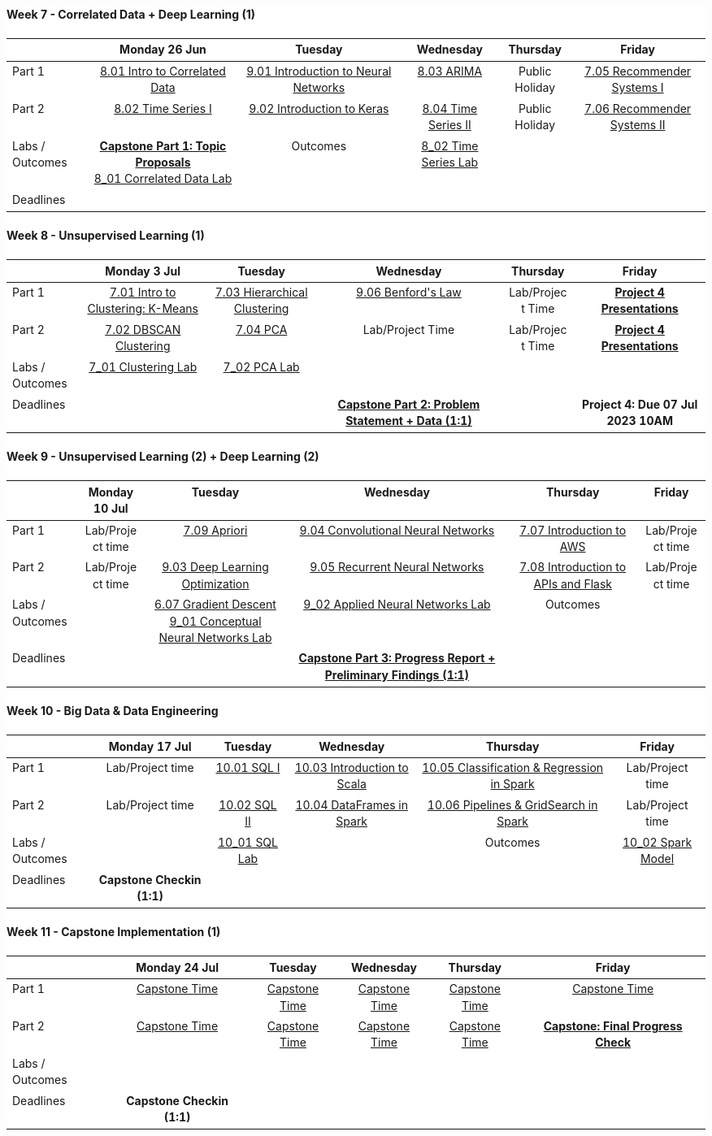 
#### Week 7 - Correlated Data + Deep Learning (1)

|         | Monday 26 Jun | Tuesday | Wednesday | Thursday | Friday |
|---|:---:|:---:|:---:|:---:|:---:|
| Part 1   | [8.01 Intro to Correlated Data](./8.01-lesson-intro_to_correlated_data) | [9.01 Introduction to Neural Networks](./9.01-lesson-intro-to-neural-networks) | [8.03 ARIMA](./8.03-lesson-ARIMA) | Public Holiday | [7.05 Recommender Systems I](./7.05-lesson-recommender-systems) |
| Part 2 | [8.02 Time Series I](./8.02-lesson-timeseries) | [9.02 Introduction to Keras](./9.02-lesson-keras) | [8.04 Time Series II](./8.04-lesson-advanced-time-series) | Public Holiday | [7.06 Recommender Systems II](./7.06-lesson-recommender-systems) |
| Labs / Outcomes | [**Capstone Part 1: Topic Proposals**](./Capstone%20Project/README.md) <br/> [8_01 Correlated Data Lab](./8_01-lab-correlated-data) | Outcomes | [8_02 Time Series Lab](./8_02-lab-time_series_arima) |  | |
| Deadlines |  |  |  |  |  |


#### Week 8 - Unsupervised Learning (1)

|         | Monday 3 Jul | Tuesday | Wednesday | Thursday | Friday |
|---|:---:|:---:|:---:|:---:|:---:|
| Part 1 | [7.01 Intro to Clustering: K-Means](./7.01-lesson-intro-to-kmeans) | [7.03 Hierarchical Clustering](./7.03-clustering-hierarchical_clustering-lesson) | [9.06 Benford's Law](./9.06-lesson-benfords-law) | Lab/Project Time | [**Project 4 Presentations**](./project_4) |
| Part 2 | [7.02 DBSCAN Clustering](./7.02-lesson-dbscan) | [7.04 PCA](./7.04-lesson-principal-component-analysis) | Lab/Project Time | Lab/Project Time | [**Project 4 Presentations**](./project_4) |
| Labs / Outcomes | [7_01 Clustering Lab](./7_01-battle-of-clusters-lab) | [7_02 PCA Lab](./7_02-lab-principal-component-analysis) |  |  |  |  
| Deadlines | | | [**Capstone Part 2: Problem Statement + Data (1:1)**](./Capstone%20Project/README.md) |  | **Project 4: Due 07 Jul 2023 10AM** |


#### Week 9 - Unsupervised Learning (2) + Deep Learning (2)

|         | Monday 10 Jul | Tuesday | Wednesday | Thursday | Friday |
|---|:---:|:---:|:---:|:---:|:---:|
| Part 1 | Lab/Project time | [7.09 Apriori](./7.09-lesson-apriori) | [9.04 Convolutional Neural Networks](./9.04-lesson-cnn) | [7.07 Introduction to AWS](./7.07-lesson-intro-to-aws) | Lab/Project time |
| Part 2 | Lab/Project time | [9.03 Deep Learning Optimization](./9.03-lesson-optimizing-nn) | [9.05 Recurrent Neural Networks](./9.05-lesson-rnn) | [7.08 Introduction to APIs and Flask](./7.08-lesson-flask-basics) | Lab/Project time |
| Labs / Outcomes | | [6.07 Gradient Descent](./6.07-lesson-gradient-descent) <br/> [9_01 Conceptual Neural Networks Lab](./9_01-lab-neural-network-conceptual-new) | [9_02 Applied Neural Networks Lab](./9_02-lab-neural-network-applied) | Outcomes | |
| Deadlines |  |  | [**Capstone Part 3: Progress Report + Preliminary Findings (1:1)**](./Capstone%20Project/README.md) |  |  |


#### Week 10 - Big Data & Data Engineering

|         | Monday 17 Jul | Tuesday | Wednesday | Thursday | Friday |
|---|:---:|:---:|:---:|:---:|:---:|
| Part 1   | Lab/Project time | [10.01 SQL I](./10.01-lesson-sql-i) | [10.03 Introduction to Scala](./10.03-lesson-scala) | [10.05 Classification & Regression in Spark](./10.05-lesson-spark-ml) | Lab/Project time | 
| Part 2 | Lab/Project time | [10.02 SQL II](./10.02-lesson-sql-iii) | [10.04 DataFrames in Spark](./10.04-lesson-dataframes) | [10.06 Pipelines & GridSearch in Spark](./10.06-lesson-spark-pipelines) | Lab/Project time |
|Labs / Outcomes |  |  [10_01 SQL Lab](./10_01-lab-sql) |  | Outcomes | [10_02 Spark Model](./10_02-lab-spark-model) | 
| Deadlines |  **Capstone Checkin (1:1)** |  |  |  |  |


#### Week 11 - Capstone Implementation (1)

|         | Monday 24 Jul | Tuesday | Wednesday | Thursday | Friday |
|---|:---:|:---:|:---:|:---:|:---:|
| Part 1 | [Capstone Time](./Capstone%20Project/README.md) | [Capstone Time](./Capstone%20Project/README.md) | [Capstone Time](./Capstone%20Project/README.md) | [Capstone Time](./Capstone%20Project/README.md) | [Capstone Time](./Capstone%20Project/README.md) |
| Part 2 | [Capstone Time](./Capstone%20Project/README.md) | [Capstone Time](./Capstone%20Project/README.md) | [Capstone Time](./Capstone%20Project/README.md) | [Capstone Time](./Capstone%20Project/README.md) |  [**Capstone: Final Progress Check**](./Capstone%20Project/README.md) |
| Labs / Outcomes |  |  |  |  |  |
| Deadlines | **Capstone Checkin (1:1)**  |  | |  |  |
